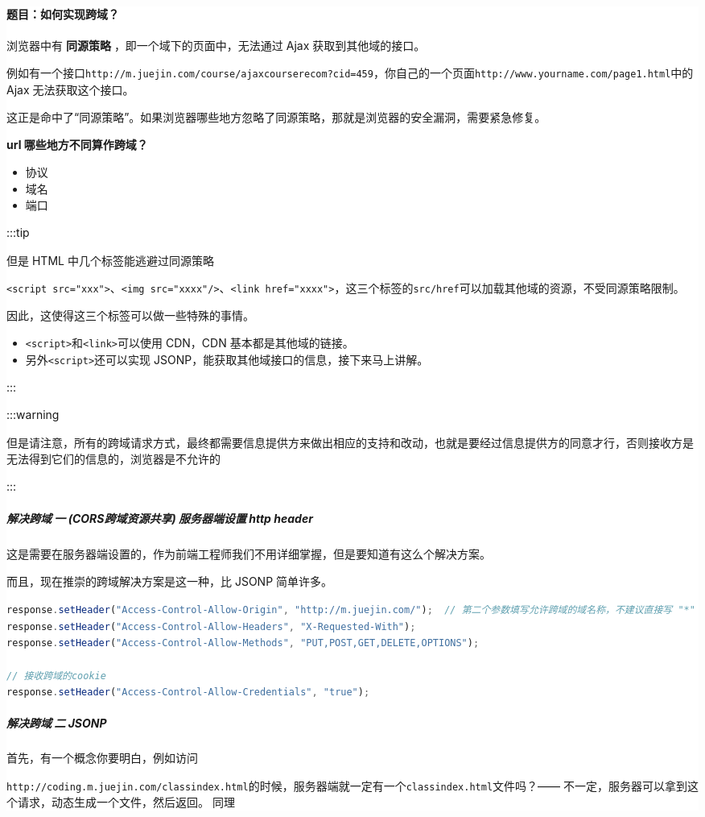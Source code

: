 #### 题目：如何实现跨域？

浏览器中有 **同源策略** ，即一个域下的页面中，无法通过 Ajax 获取到其他域的接口。

例如有一个接口`http://m.juejin.com/course/ajaxcourserecom?cid=459`，你自己的一个页面`http://www.yourname.com/page1.html`中的 Ajax 无法获取这个接口。

这正是命中了“同源策略”。如果浏览器哪些地方忽略了同源策略，那就是浏览器的安全漏洞，需要紧急修复。



**url 哪些地方不同算作跨域？**

- 协议
- 域名
- 端口

:::tip

但是 HTML 中几个标签能逃避过同源策略

`<script src="xxx">`、`<img src="xxxx"/>`、`<link href="xxxx">`，这三个标签的`src/href`可以加载其他域的资源，不受同源策略限制。

因此，这使得这三个标签可以做一些特殊的事情。

- `<script>`和`<link>`可以使用 CDN，CDN 基本都是其他域的链接。
- 另外`<script>`还可以实现 JSONP，能获取其他域接口的信息，接下来马上讲解。

:::



:::warning

但是请注意，所有的跨域请求方式，最终都需要信息提供方来做出相应的支持和改动，也就是要经过信息提供方的同意才行，否则接收方是无法得到它们的信息的，浏览器是不允许的

:::



##### 解决跨域 一 (CORS跨域资源共享) 服务器端设置 http header

这是需要在服务器端设置的，作为前端工程师我们不用详细掌握，但是要知道有这么个解决方案。

而且，现在推崇的跨域解决方案是这一种，比 JSONP 简单许多。

```js
response.setHeader("Access-Control-Allow-Origin", "http://m.juejin.com/");  // 第二个参数填写允许跨域的域名称，不建议直接写 "*" 
response.setHeader("Access-Control-Allow-Headers", "X-Requested-With");
response.setHeader("Access-Control-Allow-Methods", "PUT,POST,GET,DELETE,OPTIONS");

// 接收跨域的cookie
response.setHeader("Access-Control-Allow-Credentials", "true");
```



##### 解决跨域 二  JSONP

首先，有一个概念你要明白，例如访问

`http://coding.m.juejin.com/classindex.html`的时候，服务器端就一定有一个`classindex.html`文件吗？—— 不一定，服务器可以拿到这个请求，动态生成一个文件，然后返回。 同理
